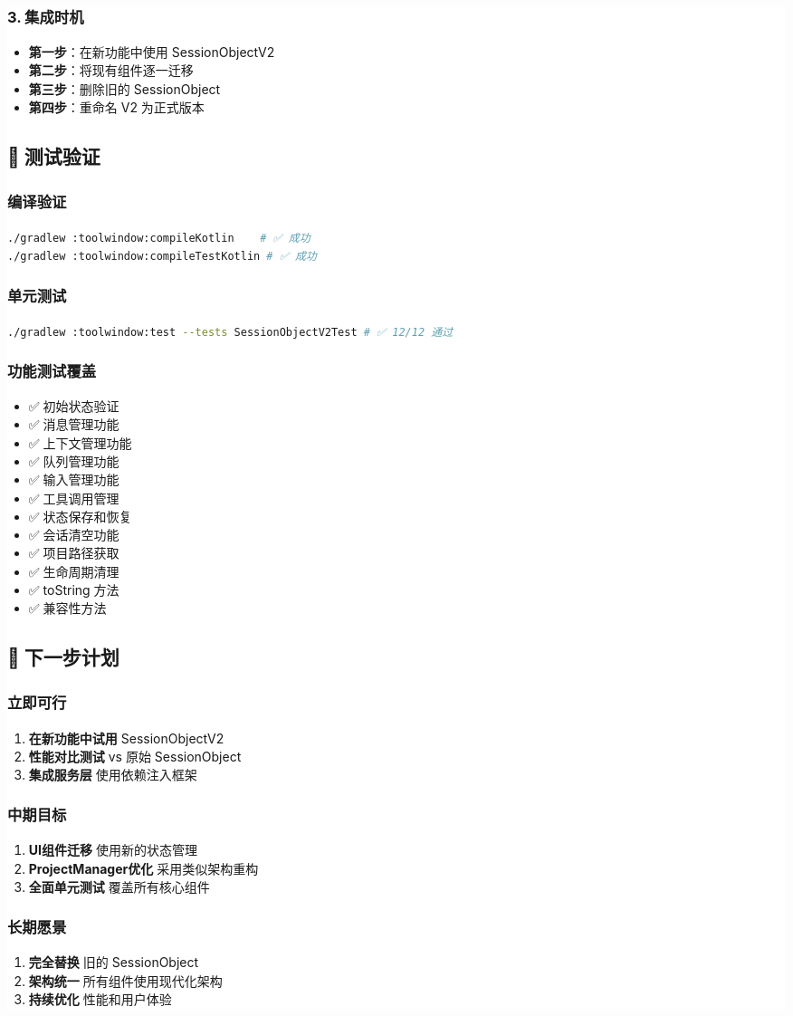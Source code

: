 ### 3. **集成时机**
- **第一步**：在新功能中使用 SessionObjectV2
- **第二步**：将现有组件逐一迁移
- **第三步**：删除旧的 SessionObject
- **第四步**：重命名 V2 为正式版本

## 🧪 **测试验证**

### 编译验证
```bash
./gradlew :toolwindow:compileKotlin    # ✅ 成功
./gradlew :toolwindow:compileTestKotlin # ✅ 成功
```

### 单元测试
```bash
./gradlew :toolwindow:test --tests SessionObjectV2Test # ✅ 12/12 通过
```

### 功能测试覆盖
- ✅ 初始状态验证
- ✅ 消息管理功能
- ✅ 上下文管理功能
- ✅ 队列管理功能
- ✅ 输入管理功能
- ✅ 工具调用管理
- ✅ 状态保存和恢复
- ✅ 会话清空功能
- ✅ 项目路径获取
- ✅ 生命周期清理
- ✅ toString 方法
- ✅ 兼容性方法

## 🚀 **下一步计划**

### 立即可行
1. **在新功能中试用** SessionObjectV2
2. **性能对比测试** vs 原始 SessionObject
3. **集成服务层** 使用依赖注入框架

### 中期目标
1. **UI组件迁移** 使用新的状态管理
2. **ProjectManager优化** 采用类似架构重构
3. **全面单元测试** 覆盖所有核心组件

### 长期愿景
1. **完全替换** 旧的 SessionObject
2. **架构统一** 所有组件使用现代化架构
3. **持续优化** 性能和用户体验
